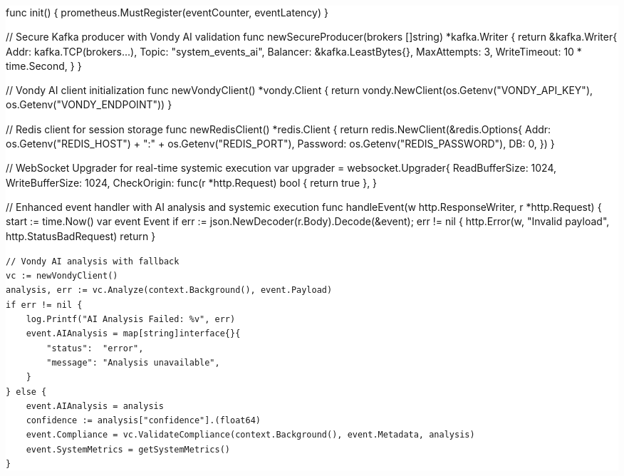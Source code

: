 func init() {
    prometheus.MustRegister(eventCounter, eventLatency)
}

// Secure Kafka producer with Vondy AI validation
func newSecureProducer(brokers []string) *kafka.Writer {
    return &kafka.Writer{
        Addr:         kafka.TCP(brokers...),
        Topic:        "system_events_ai",
        Balancer:     &kafka.LeastBytes{},
        MaxAttempts:  3,
        WriteTimeout: 10 * time.Second,
    }
}

// Vondy AI client initialization
func newVondyClient() *vondy.Client {
    return vondy.NewClient(os.Getenv("VONDY_API_KEY"), os.Getenv("VONDY_ENDPOINT"))
}

// Redis client for session storage
func newRedisClient() *redis.Client {
    return redis.NewClient(&redis.Options{
        Addr:     os.Getenv("REDIS_HOST") + ":" + os.Getenv("REDIS_PORT"),
        Password: os.Getenv("REDIS_PASSWORD"),
        DB:       0,
    })
}

// WebSocket Upgrader for real-time systemic execution
var upgrader = websocket.Upgrader{
    ReadBufferSize:  1024,
    WriteBufferSize: 1024,
    CheckOrigin: func(r *http.Request) bool {
        return true
    },
}

// Enhanced event handler with AI analysis and systemic execution
func handleEvent(w http.ResponseWriter, r *http.Request) {
    start := time.Now()
    var event Event
    if err := json.NewDecoder(r.Body).Decode(&event); err != nil {
        http.Error(w, "Invalid payload", http.StatusBadRequest)
        return
    }

    // Vondy AI analysis with fallback
    vc := newVondyClient()
    analysis, err := vc.Analyze(context.Background(), event.Payload)
    if err != nil {
        log.Printf("AI Analysis Failed: %v", err)
        event.AIAnalysis = map[string]interface{}{
            "status":  "error",
            "message": "Analysis unavailable",
        }
    } else {
        event.AIAnalysis = analysis
        confidence := analysis["confidence"].(float64)
        event.Compliance = vc.ValidateCompliance(context.Background(), event.Metadata, analysis)
        event.SystemMetrics = getSystemMetrics()
    }
